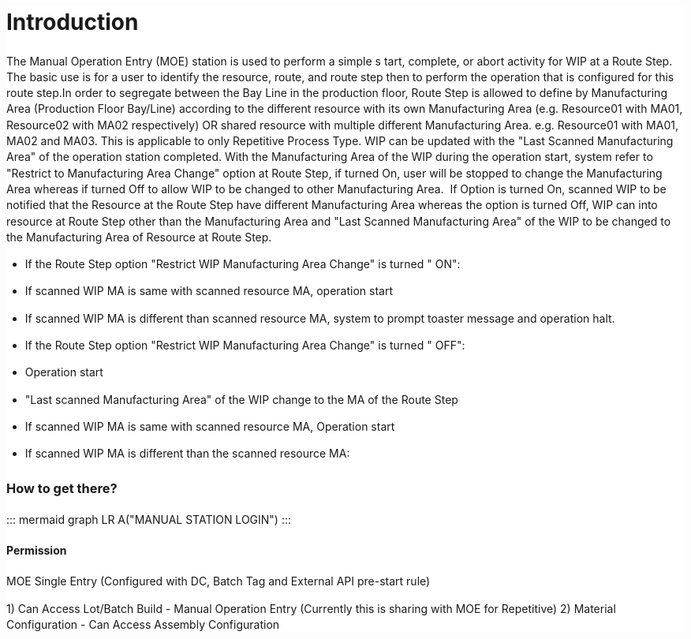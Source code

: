 # Introduction

The Manual Operation Entry (MOE) station is used to perform a simple s
tart, complete, or abort activity for WIP at a Route Step. The basic use is for a user to identify the resource, route, and route step then to perform the operation that is configured for this route step.In order to segregate between the Bay Line in the production floor, Route Step is allowed to define by Manufacturing Area (Production Floor Bay/Line) according to the different resource with its own Manufacturing Area (e.g. Resource01 with MA01, Resource02 with MA02 respectively) OR shared resource with multiple different Manufacturing Area. e.g. Resource01 with MA01, MA02 and MA03. This is applicable to only Repetitive Process Type.
WIP can be updated with the "Last Scanned Manufacturing Area" of the operation station completed. With the Manufacturing Area of the WIP during the operation start, system refer to "Restrict to Manufacturing Area Change" option at Route Step, if turned On, user will be stopped to change the Manufacturing Area whereas if turned Off to allow WIP to be changed to other Manufacturing Area. 
If Option is turned On, scanned WIP to be notified that the Resource at the Route Step have different Manufacturing Area whereas the option is turned Off, WIP can into resource at Route Step other than the Manufacturing Area and "Last Scanned Manufacturing Area" of the WIP to be changed to the Manufacturing Area of Resource at Route Step.

- If the Route Step option "Restrict WIP Manufacturing Area Change" is turned "
ON":
- If scanned WIP MA is same with scanned resource MA, operation start

- If scanned WIP MA is different than scanned resource MA, system to prompt toaster message and operation halt.

- If the Route Step option "Restrict WIP Manufacturing Area Change" is turned "
OFF":
- Operation start

- "Last scanned Manufacturing Area" of the WIP change to the MA of the Route Step

- If scanned WIP MA is same with scanned resource MA, Operation start

- If scanned WIP MA is different than the scanned resource MA:


### How to get there?



::: mermaid
graph LR
A("MANUAL STATION LOGIN")
:::


#### Permission


MOE Single Entry (Configured with DC, Batch Tag and External API pre-start rule) 


1) Can Access Lot/Batch Build - Manual Operation Entry (Currently this is sharing with MOE for Repetitive) 
2) Material Configuration - Can Access Assembly Configuration 
